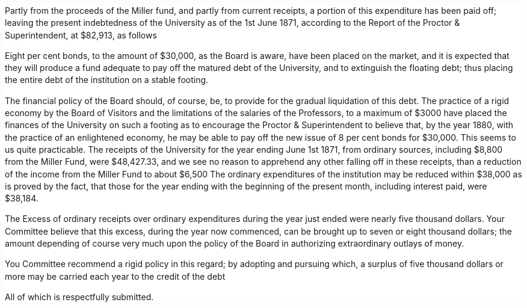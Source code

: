 Partly from the proceeds of the Miller fund, and partly from current receipts, a portion of this expenditure has been paid off; leaving the present indebtedness of the University as of the 1st June 1871, according to the Report of the Proctor & Superintendent, at $82,913, as follows

Eight per cent bonds, to the amount of $30,000, as the Board is aware, have been placed on the market, and it is expected that they will produce a fund adequate to pay off the matured debt of the University, and to extinguish the floating debt; thus placing the entire debt of the institution on a stable footing.

The financial policy of the Board should, of course, be, to provide for the gradual liquidation of this debt. The practice of a rigid economy by the Board of Visitors and the limitations of the salaries of the Professors, to a maximum of $3000 have placed the finances of the University on such a footing as to encourage the Proctor & Superintendent to believe that, by the year 1880, with the practice of an enlightened economy, he may be able to pay off the new issue of 8 per cent bonds for $30,000. This seems to us quite practicable. The receipts of the University for the year ending June 1st 1871, from ordinary sources, including $8,800 from the Miller Fund, were $48,427.33, and we see no reason to apprehend any other falling off in these receipts, than a reduction of the income from the Miller Fund to about $6,500 The ordinary expenditures of the institution may be reduced within $38,000 as is proved by the fact, that those for the year ending with the beginning of the present month, including interest paid, were $38,184.

The Excess of ordinary receipts over ordinary expenditures during the year just ended were nearly five thousand dollars. Your Committee believe that this excess, during the year now commenced, can be brought up to seven or eight thousand dollars; the amount depending of course very much upon the policy of the Board in authorizing extraordinary outlays of money.

You Committee recommend a rigid policy in this regard; by adopting and pursuing which, a surplus of five thousand dollars or more may be carried each year to the credit of the debt

All of which is respectfully submitted.